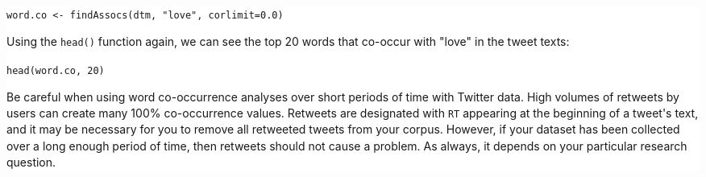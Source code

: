     word.co <- findAssocs(dtm, "love", corlimit=0.0)

Using the `head()` function again, we can see the top 20 words that co-occur with "love" in the tweet texts:

    head(word.co, 20)

Be careful when using word co-occurrence analyses over short periods of time with Twitter data. High volumes of retweets by users can create many 100% co-occurrence values. Retweets are designated with `RT` appearing at the beginning of a tweet's text, and it may be necessary for you to remove all retweeted tweets from your corpus. However, if your dataset has been collected over a long enough period of time, then retweets should not cause a problem. As always, it depends on your particular research question.
